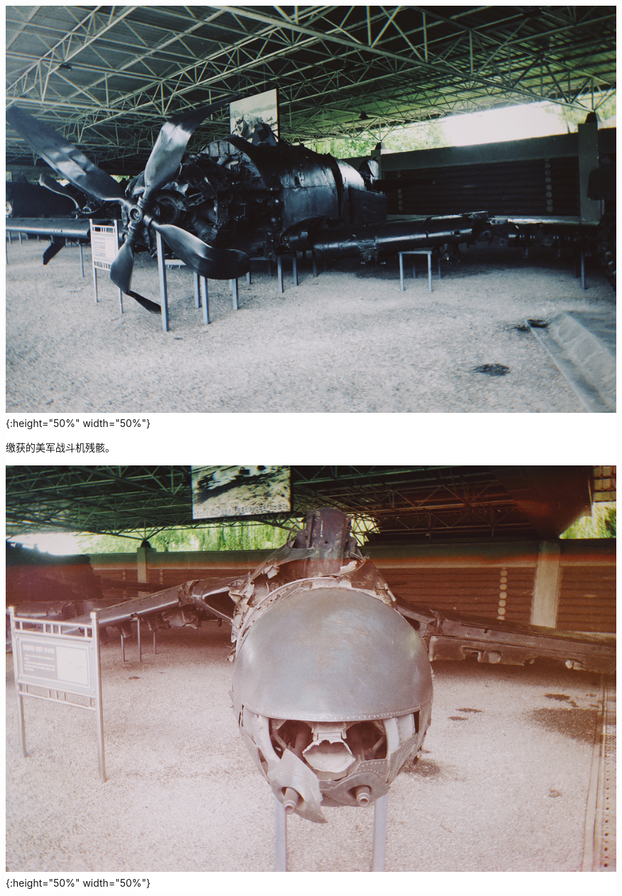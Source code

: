 ![缴获战斗机](\assets\img\in-post\post-north-korea\spot/american-weapon2.jpg){:height="50%" width="50%"}

缴获的美军战斗机残骸。

![缴获战斗机](\assets\img\in-post\post-north-korea\spot/american-weapon3.jpg){:height="50%" width="50%"}
